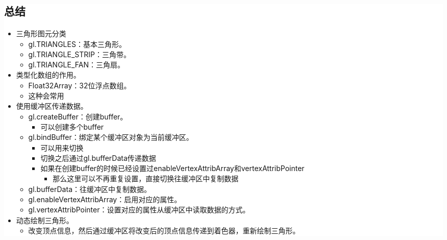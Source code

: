 ## 总结

- 三角形图元分类
   - gl.TRIANGLES：基本三角形。
   - gl.TRIANGLE_STRIP：三角带。
   - gl.TRIANGLE_FAN：三角扇。
- 类型化数组的作用。
   - Float32Array：32位浮点数组。
   - 这种会常用
- 使用缓冲区传递数据。
   - gl.createBuffer：创建buffer。
      - 可以创建多个buffer
   - gl.bindBuffer：绑定某个缓冲区对象为当前缓冲区。
      - 可以用来切换
      - 切换之后通过gl.bufferData传递数据
      - 如果在创建buffer的时候已经设置过enableVertexAttribArray和vertexAttribPointer
         - 那么这里可以不再重复设置，直接切换往缓冲区中复制数据
   - gl.bufferData：往缓冲区中复制数据。
   - gl.enableVertexAttribArray：启用对应的属性。
   - gl.vertexAttribPointer：设置对应的属性从缓冲区中读取数据的方式。
- 动态绘制三角形。
   - 改变顶点信息，然后通过缓冲区将改变后的顶点信息传递到着色器，重新绘制三角形。
